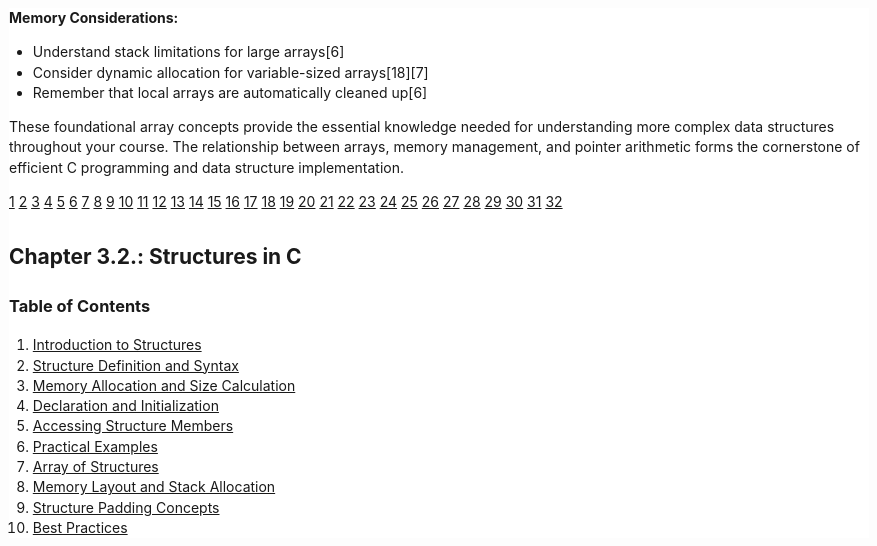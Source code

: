 **Memory Considerations:**
- Understand stack limitations for large arrays[6]
- Consider dynamic allocation for variable-sized arrays[18][7]
- Remember that local arrays are automatically cleaned up[6]

These foundational array concepts provide the essential knowledge needed for understanding more complex data structures throughout your course. The relationship between arrays, memory management, and pointer arithmetic forms the cornerstone of efficient C programming and data structure implementation.


[1](https://www.geeksforgeeks.org/c/c-arrays/)
[2](https://www.simplilearn.com/tutorials/c-tutorial/array-in-c)
[3](https://www.tutorialspoint.com/cprogramming/c_arrays.htm)
[4](https://ppl-ai-file-upload.s3.amazonaws.com/web/direct-files/attachments/66276055/81ea176e-3dec-4d7a-b31e-d22b92942b43/Arrays-3.pdf)
[5](https://www.geeksforgeeks.org/dsa/why-array-index-starts-from-zero/)
[6](https://www.geeksforgeeks.org/cpp/difference-between-stack-allocated-and-heap-allocated-arrays/)
[7](https://www.developerdocs.in/C/array_memory_allocation)
[8](https://trainings.internshala.com/blog/array-in-c/)
[9](https://www.freecodecamp.org/news/how-to-declare-integer-arrays-with-c-programming/)
[10](https://www.geeksforgeeks.org/cpp/c-plus-plus/)
[11](https://www.vssut.ac.in/lecture_notes/lecture1424354156.pdf)
[12](https://mrcet.com/downloads/digital_notes/IT/DATA%20STRUCTURES%20USING-18.pdf)
[13](https://www.ibm.com/docs/en/zos/2.4.0?topic=initializers-initialization-arrays)
[14](https://dev.to/skywind3000/why-does-the-indexing-of-array-start-with-zero-in-c-4djh)
[15](https://albertkoz.com/why-does-array-start-with-index-0-65ffc07cbce8)
[16](https://www.geeksforgeeks.org/c/c-program-to-traverse-an-array/)
[17](https://www.w3schools.com/c/c_arrays_loop.php)
[18](https://www.programiz.com/c-programming/c-dynamic-memory-allocation)
[19](https://www.geeksforgeeks.org/c/dynamic-array-in-c/)
[20](https://codefinity.com/blog/Why-Do-Programmers-Count-from-Zero)
[21](https://www.youtube.com/watch?v=MtVZAXepMPM)
[22](https://bu.edu.eg/portal/uploads/Computers%20and%20Informatics/Computer%20Science/1266/crs-10600/Files/Esam%20Halim%20Houssein%20Abd%20El-Halim_4-%20Data-Structure%20Using%20C++%20Malik.pdf)
[23](https://www.youtube.com/watch?v=ZzaPdXTrSb8)
[24](https://stackoverflow.com/questions/12874604/c-array-instantiation-stack-or-heap-allocation)
[25](https://eduarmandov.wordpress.com/wp-content/uploads/2017/05/c_c-data-structures-and-algorithms-in-c.pdf)
[26](https://www.geeksforgeeks.org/c/memory-layout-of-c-program/)
[27](https://www.geeksforgeeks.org/cpp/learn-dsa-in-cpp/)
[28](https://www.w3schools.com/c/c_arrays.php)
[29](https://www.cs.purdue.edu/homes/cs240/lectures/Lecture-7-Arrays-Memory.pdf)
[30](https://www.log2base2.com/C/array/declaration-and-initialization-of-array-in-c.html)
[31](https://www.geeksforgeeks.org/c/dynamic-memory-allocation-in-c-using-malloc-calloc-free-and-realloc/)
[32](https://www.youtube.com/watch?v=TUTdrGpIrcE)

## Chapter 3.2.: Structures in C 

### Table of Contents
1. [Introduction to Structures](#introduction-to-structures)
2. [Structure Definition and Syntax](#structure-definition-and-syntax)
3. [Memory Allocation and Size Calculation](#memory-allocation-and-size-calculation)
4. [Declaration and Initialization](#declaration-and-initialization)
5. [Accessing Structure Members](#accessing-structure-members)
6. [Practical Examples](#practical-examples)
7. [Array of Structures](#array-of-structures)
8. [Memory Layout and Stack Allocation](#memory-layout-and-stack-allocation)
9. [Structure Padding Concepts](#structure-padding-concepts)
10. [Best Practices](#best-practices)
